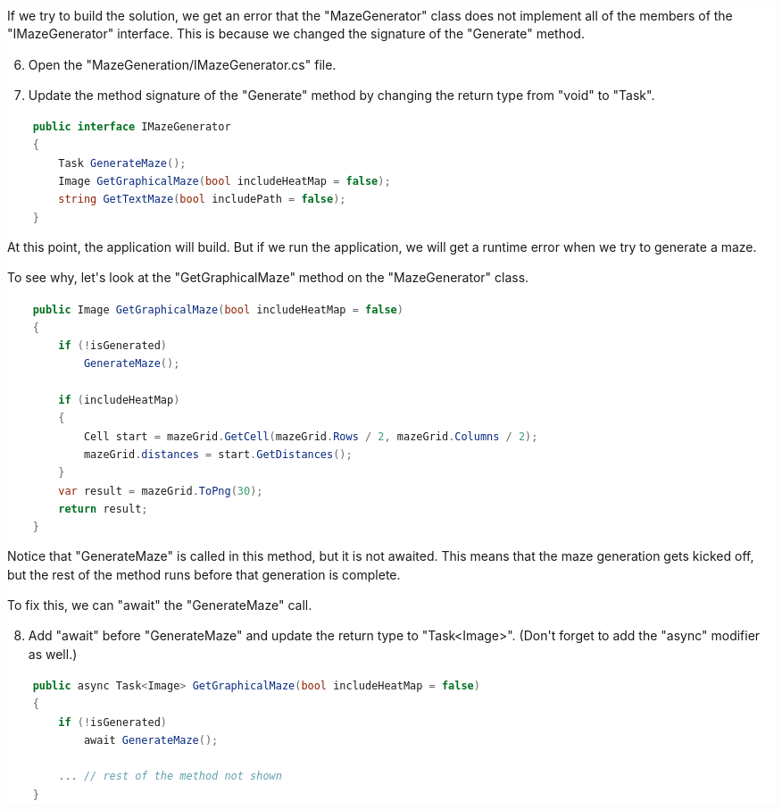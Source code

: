 If we try to build the solution, we get an error that the "MazeGenerator" class does not implement all of the members of the "IMazeGenerator" interface. This is because we changed the signature of the "Generate" method.

6. Open the "MazeGeneration/IMazeGenerator.cs" file.

7. Update the method signature of the "Generate" method by changing the return type from "void" to "Task".

```c#
    public interface IMazeGenerator
    {
        Task GenerateMaze();
        Image GetGraphicalMaze(bool includeHeatMap = false);
        string GetTextMaze(bool includePath = false);
    }
```

At this point, the application will build. But if we run the application, we will get a runtime error when we try to generate a maze.

To see why, let's look at the "GetGraphicalMaze" method on the "MazeGenerator" class.

```c#
    public Image GetGraphicalMaze(bool includeHeatMap = false)
    {
        if (!isGenerated)
            GenerateMaze();

        if (includeHeatMap)
        {
            Cell start = mazeGrid.GetCell(mazeGrid.Rows / 2, mazeGrid.Columns / 2);
            mazeGrid.distances = start.GetDistances();
        }
        var result = mazeGrid.ToPng(30);
        return result;
    }
```

Notice that "GenerateMaze" is called in this method, but it is not awaited. This means that the maze generation gets kicked off, but the rest of the method runs before that generation is complete.

To fix this, we can "await" the "GenerateMaze" call.

8. Add "await" before "GenerateMaze" and update the return type to "Task&lt;Image&gt;". (Don't forget to add the "async" modifier as well.)

```c#
    public async Task<Image> GetGraphicalMaze(bool includeHeatMap = false)
    {
        if (!isGenerated)
            await GenerateMaze();

        ... // rest of the method not shown
    }
```
